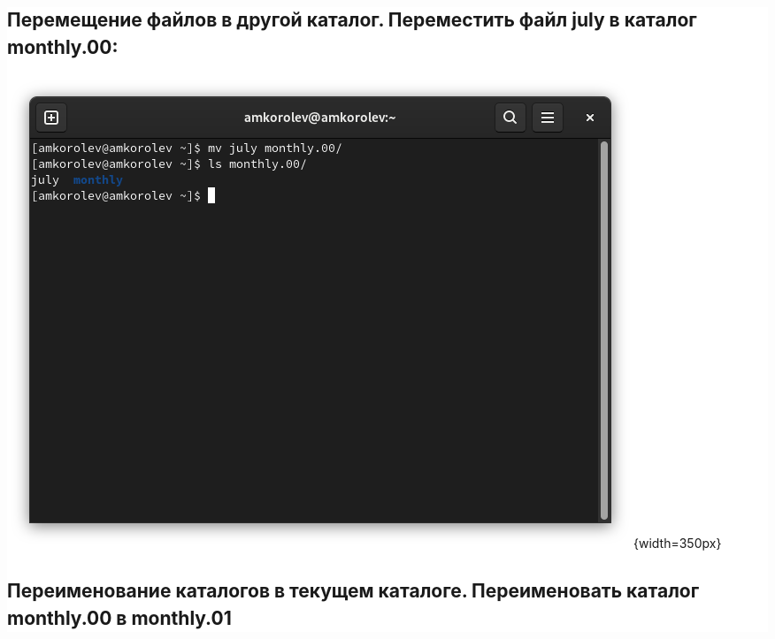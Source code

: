 ## Перемещение файлов в другой каталог. Переместить файл july в каталог monthly.00:


![Переместить файл july в каталог monthly.00](images/picture7.png){width=350px}

## Переименование каталогов в текущем каталоге. Переименовать каталог monthly.00 в monthly.01
